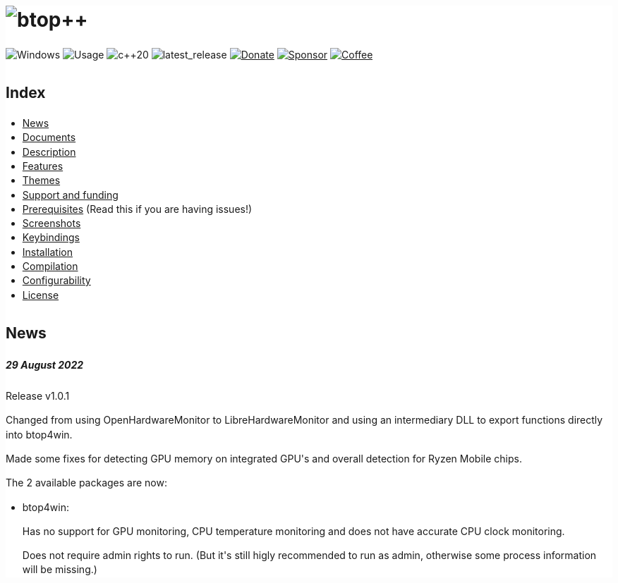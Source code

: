 # ![btop++](Img/logo.png)

![Windows](https://img.shields.io/badge/-Windows-red?logo=windows)
![Usage](https://img.shields.io/badge/Usage-System%20resource%20monitor-yellow)
![c++20](https://img.shields.io/badge/cpp-c%2B%2B20-green)
![latest_release](https://img.shields.io/github/v/tag/aristocratos/btop4win?label=release)
[![Donate](https://img.shields.io/badge/-Donate-yellow?logo=paypal)](https://paypal.me/aristocratos)
[![Sponsor](https://img.shields.io/badge/-Sponsor-red?logo=github)](https://github.com/sponsors/aristocratos)
[![Coffee](https://img.shields.io/badge/-Buy%20me%20a%20Coffee-grey?logo=Ko-fi)](https://ko-fi.com/aristocratos)



## Index

* [News](#news)
* [Documents](#documents)
* [Description](#description)
* [Features](#features)
* [Themes](#themes)
* [Support and funding](#support-and-funding)
* [Prerequisites](#prerequisites) (Read this if you are having issues!)
* [Screenshots](#screenshots)
* [Keybindings](#help-menu)
* [Installation](#installation)
* [Compilation](#compilation)
* [Configurability](#configurability)
* [License](#license)

## News

##### 29 August 2022

Release v1.0.1

Changed from using OpenHardwareMonitor to LibreHardwareMonitor and using an intermediary DLL to export functions directly into btop4win.

Made some fixes for detecting GPU memory on integrated GPU's and overall detection for Ryzen Mobile chips.

The 2 available packages are now:

* btop4win:

    Has no support for GPU monitoring, CPU temperature monitoring and does not have accurate CPU clock monitoring.
    
    Does not require admin rights to run. (But it's still higly recommended to run as admin, otherwise some process information will be missing.)

